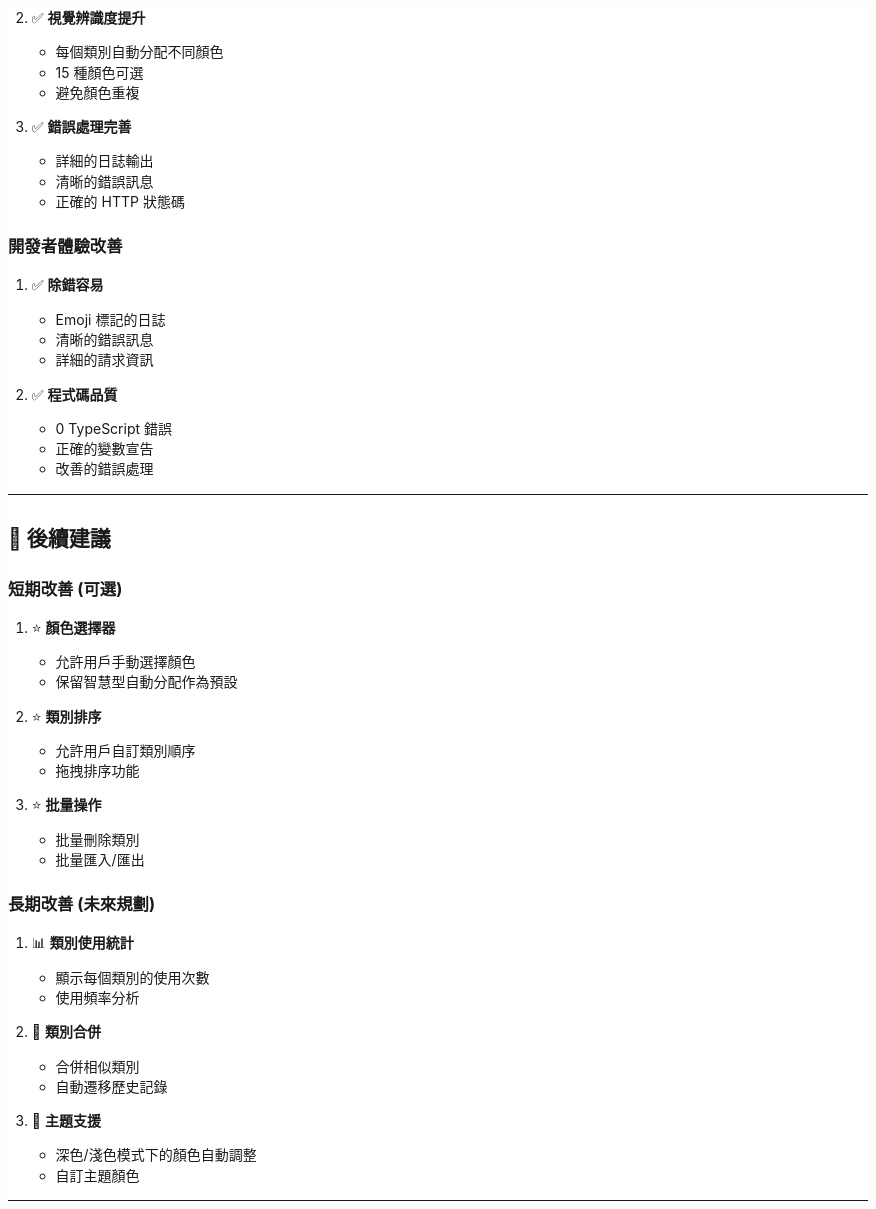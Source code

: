 2. ✅ **視覺辨識度提升**
   - 每個類別自動分配不同顏色
   - 15 種顏色可選
   - 避免顏色重複

3. ✅ **錯誤處理完善**
   - 詳細的日誌輸出
   - 清晰的錯誤訊息
   - 正確的 HTTP 狀態碼

### 開發者體驗改善
1. ✅ **除錯容易**
   - Emoji 標記的日誌
   - 清晰的錯誤訊息
   - 詳細的請求資訊

2. ✅ **程式碼品質**
   - 0 TypeScript 錯誤
   - 正確的變數宣告
   - 改善的錯誤處理

---

## 🚀 後續建議

### 短期改善 (可選)
1. ⭐ **顏色選擇器**
   - 允許用戶手動選擇顏色
   - 保留智慧型自動分配作為預設

2. ⭐ **類別排序**
   - 允許用戶自訂類別順序
   - 拖拽排序功能

3. ⭐ **批量操作**
   - 批量刪除類別
   - 批量匯入/匯出

### 長期改善 (未來規劃)
1. 📊 **類別使用統計**
   - 顯示每個類別的使用次數
   - 使用頻率分析

2. 🔄 **類別合併**
   - 合併相似類別
   - 自動遷移歷史記錄

3. 🎨 **主題支援**
   - 深色/淺色模式下的顏色自動調整
   - 自訂主題顏色

---
